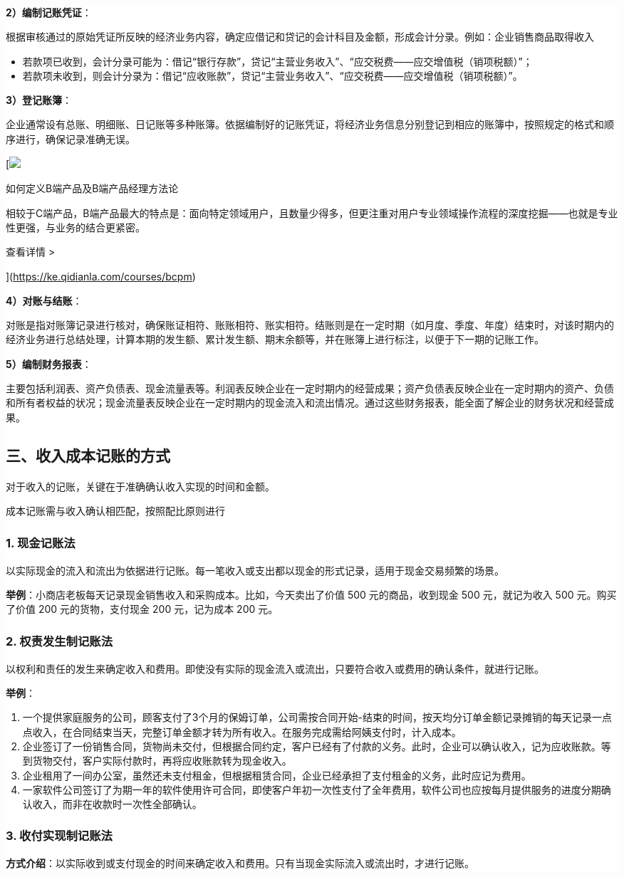 **2）编制记账凭证**：

根据审核通过的原始凭证所反映的经济业务内容，确定应借记和贷记的会计科目及金额，形成会计分录。例如：企业销售商品取得收入

*   若款项已收到，会计分录可能为：借记“银行存款”，贷记“主营业务收入”、“应交税费——应交增值税（销项税额）”；
*   若款项未收到，则会计分录为：借记“应收账款”，贷记“主营业务收入”、“应交税费——应交增值税（销项税额）”。

**3）登记账簿**：

企业通常设有总账、明细账、日记账等多种账簿。依据编制好的记账凭证，将经济业务信息分别登记到相应的账簿中，按照规定的格式和顺序进行，确保记录准确无误。

[![](https://image.woshipm.com/2023/08/02/72b77e4e-30e3-11ee-88e7-00163e0b5ff3.png)

如何定义B端产品及B端产品经理方法论

相较于C端产品，B端产品最大的特点是：面向特定领域用户，且数量少得多，但更注重对用户专业领域操作流程的深度挖掘——也就是专业性更强，与业务的结合更紧密。

查看详情 >

](https://ke.qidianla.com/courses/bcpm)

**4）对账与结账**：

对账是指对账簿记录进行核对，确保账证相符、账账相符、账实相符。结账则是在一定时期（如月度、季度、年度）结束时，对该时期内的经济业务进行总结处理，计算本期的发生额、累计发生额、期末余额等，并在账簿上进行标注，以便于下一期的记账工作。

**5）编制财务报表**：

主要包括利润表、资产负债表、现金流量表等。利润表反映企业在一定时期内的经营成果；资产负债表反映企业在一定时期内的资产、负债和所有者权益的状况；现金流量表反映企业在一定时期内的现金流入和流出情况。通过这些财务报表，能全面了解企业的财务状况和经营成果。

## 三、收入成本记账的方式

对于收入的记账，关键在于准确确认收入实现的时间和金额。

成本记账需与收入确认相匹配，按照配比原则进行

### 1\. 现金记账法

以实际现金的流入和流出为依据进行记账。每一笔收入或支出都以现金的形式记录，适用于现金交易频繁的场景。

**举例**：小商店老板每天记录现金销售收入和采购成本。比如，今天卖出了价值 500 元的商品，收到现金 500 元，就记为收入 500 元。购买了价值 200 元的货物，支付现金 200 元，记为成本 200 元。

### 2\. 权责发生制记账法

以权利和责任的发生来确定收入和费用。即使没有实际的现金流入或流出，只要符合收入或费用的确认条件，就进行记账。

**举例**：

1.  一个提供家庭服务的公司，顾客支付了3个月的保姆订单，公司需按合同开始-结束的时间，按天均分订单金额记录摊销的每天记录一点点收入，在合同结束当天，完整订单金额才转为所有收入。在服务完成需给阿姨支付时，计入成本。
2.  企业签订了一份销售合同，货物尚未交付，但根据合同约定，客户已经有了付款的义务。此时，企业可以确认收入，记为应收账款。等到货物交付，客户实际付款时，再将应收账款转为现金收入。
3.  企业租用了一间办公室，虽然还未支付租金，但根据租赁合同，企业已经承担了支付租金的义务，此时应记为费用。
4.  一家软件公司签订了为期一年的软件使用许可合同，即使客户年初一次性支付了全年费用，软件公司也应按每月提供服务的进度分期确认收入，而非在收款时一次性全部确认。

### 3\. 收付实现制记账法

**方式介绍**：以实际收到或支付现金的时间来确定收入和费用。只有当现金实际流入或流出时，才进行记账。
